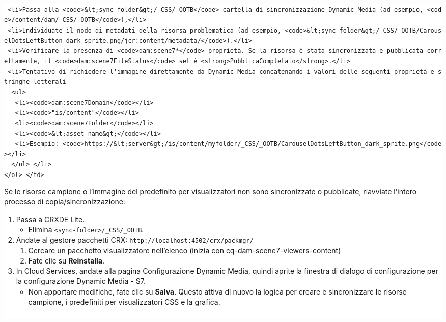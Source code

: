      <li>Passa alla <code>&lt;sync-folder&gt;/_CSS/_OOTB</code> cartella di sincronizzazione Dynamic Media (ad esempio, <code>/content/dam/_CSS/_OOTB</code>),</li> 
     <li>Individuate il nodo di metadati della risorsa problematica (ad esempio, <code>&lt;sync-folder&gt;/_CSS/_OOTB/CarouselDotsLeftButton_dark_sprite.png/jcr:content/metadata/</code>).</li> 
     <li>Verificare la presenza di <code>dam:scene7*</code> proprietà. Se la risorsa è stata sincronizzata e pubblicata correttamente, il <code>dam:scene7FileStatus</code> set è <strong>PubblicaCompletato</strong>.</li> 
     <li>Tentativo di richiedere l'immagine direttamente da Dynamic Media concatenando i valori delle seguenti proprietà e stringhe letterali 
      <ul> 
       <li><code>dam:scene7Domain</code></li> 
       <li><code>"is/content"</code></li> 
       <li><code>dam:scene7Folder</code></li> 
       <li><code>&lt;asset-name&gt;</code></li> 
       <li>Esempio: <code>https://&lt;server&gt;/is/content/myfolder/_CSS/_OOTB/CarouselDotsLeftButton_dark_sprite.png</code></li> 
      </ul> </li> 
    </ol> </td> 
   <td><p>Se le risorse campione o l’immagine del predefinito per visualizzatori non sono sincronizzate o pubblicate, riavviate l’intero processo di copia/sincronizzazione:</p> 
    <ol> 
     <li>Passa a CRXDE Lite. 
      <ul> 
       <li>Elimina <code>&lt;sync-folder&gt;/_CSS/_OOTB</code>.</li> 
      </ul> </li> 
     <li>Andate al gestore pacchetti CRX: <code>http://localhost:4502/crx/packmgr/</code><a href="http://localhost:4502/crx/packmgr/"></a> 
      <ol> 
       <li>Cercare un pacchetto visualizzatore nell’elenco (inizia con <span class="kbd">cq-dam-scene7-viewers-content</span>)</li> 
       <li>Fate clic su <strong>Reinstalla</strong>.</li> 
      </ol> </li> 
     <li>In Cloud Services, andate alla pagina Configurazione Dynamic Media, quindi aprite la finestra di dialogo di configurazione per la configurazione Dynamic Media - S7. 
      <ul> 
       <li>Non apportare modifiche, fate clic su <strong>Salva</strong>. Questo attiva di nuovo la logica per creare e sincronizzare le risorse campione, i predefiniti per visualizzatori CSS e la grafica.<br /> <br /> </li> 
      </ul> </li> 
    </ol> </td> 
  </tr> 
 </tbody> 
</table>

